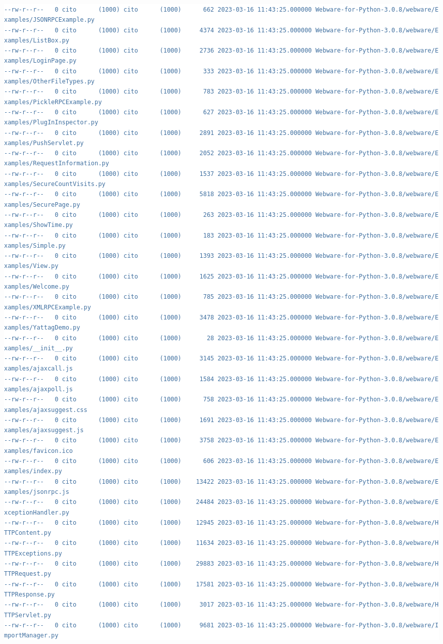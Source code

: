 ```diff
--rw-r--r--   0 cito      (1000) cito      (1000)      662 2023-03-16 11:43:25.000000 Webware-for-Python-3.0.8/webware/Examples/JSONRPCExample.py
--rw-r--r--   0 cito      (1000) cito      (1000)     4374 2023-03-16 11:43:25.000000 Webware-for-Python-3.0.8/webware/Examples/ListBox.py
--rw-r--r--   0 cito      (1000) cito      (1000)     2736 2023-03-16 11:43:25.000000 Webware-for-Python-3.0.8/webware/Examples/LoginPage.py
--rw-r--r--   0 cito      (1000) cito      (1000)      333 2023-03-16 11:43:25.000000 Webware-for-Python-3.0.8/webware/Examples/OtherFileTypes.py
--rw-r--r--   0 cito      (1000) cito      (1000)      783 2023-03-16 11:43:25.000000 Webware-for-Python-3.0.8/webware/Examples/PickleRPCExample.py
--rw-r--r--   0 cito      (1000) cito      (1000)      627 2023-03-16 11:43:25.000000 Webware-for-Python-3.0.8/webware/Examples/PlugInInspector.py
--rw-r--r--   0 cito      (1000) cito      (1000)     2891 2023-03-16 11:43:25.000000 Webware-for-Python-3.0.8/webware/Examples/PushServlet.py
--rw-r--r--   0 cito      (1000) cito      (1000)     2052 2023-03-16 11:43:25.000000 Webware-for-Python-3.0.8/webware/Examples/RequestInformation.py
--rw-r--r--   0 cito      (1000) cito      (1000)     1537 2023-03-16 11:43:25.000000 Webware-for-Python-3.0.8/webware/Examples/SecureCountVisits.py
--rw-r--r--   0 cito      (1000) cito      (1000)     5818 2023-03-16 11:43:25.000000 Webware-for-Python-3.0.8/webware/Examples/SecurePage.py
--rw-r--r--   0 cito      (1000) cito      (1000)      263 2023-03-16 11:43:25.000000 Webware-for-Python-3.0.8/webware/Examples/ShowTime.py
--rw-r--r--   0 cito      (1000) cito      (1000)      183 2023-03-16 11:43:25.000000 Webware-for-Python-3.0.8/webware/Examples/Simple.py
--rw-r--r--   0 cito      (1000) cito      (1000)     1393 2023-03-16 11:43:25.000000 Webware-for-Python-3.0.8/webware/Examples/View.py
--rw-r--r--   0 cito      (1000) cito      (1000)     1625 2023-03-16 11:43:25.000000 Webware-for-Python-3.0.8/webware/Examples/Welcome.py
--rw-r--r--   0 cito      (1000) cito      (1000)      785 2023-03-16 11:43:25.000000 Webware-for-Python-3.0.8/webware/Examples/XMLRPCExample.py
--rw-r--r--   0 cito      (1000) cito      (1000)     3478 2023-03-16 11:43:25.000000 Webware-for-Python-3.0.8/webware/Examples/YattagDemo.py
--rw-r--r--   0 cito      (1000) cito      (1000)       28 2023-03-16 11:43:25.000000 Webware-for-Python-3.0.8/webware/Examples/__init__.py
--rw-r--r--   0 cito      (1000) cito      (1000)     3145 2023-03-16 11:43:25.000000 Webware-for-Python-3.0.8/webware/Examples/ajaxcall.js
--rw-r--r--   0 cito      (1000) cito      (1000)     1584 2023-03-16 11:43:25.000000 Webware-for-Python-3.0.8/webware/Examples/ajaxpoll.js
--rw-r--r--   0 cito      (1000) cito      (1000)      758 2023-03-16 11:43:25.000000 Webware-for-Python-3.0.8/webware/Examples/ajaxsuggest.css
--rw-r--r--   0 cito      (1000) cito      (1000)     1691 2023-03-16 11:43:25.000000 Webware-for-Python-3.0.8/webware/Examples/ajaxsuggest.js
--rw-r--r--   0 cito      (1000) cito      (1000)     3758 2023-03-16 11:43:25.000000 Webware-for-Python-3.0.8/webware/Examples/favicon.ico
--rw-r--r--   0 cito      (1000) cito      (1000)      606 2023-03-16 11:43:25.000000 Webware-for-Python-3.0.8/webware/Examples/index.py
--rw-r--r--   0 cito      (1000) cito      (1000)    13422 2023-03-16 11:43:25.000000 Webware-for-Python-3.0.8/webware/Examples/jsonrpc.js
--rw-r--r--   0 cito      (1000) cito      (1000)    24484 2023-03-16 11:43:25.000000 Webware-for-Python-3.0.8/webware/ExceptionHandler.py
--rw-r--r--   0 cito      (1000) cito      (1000)    12945 2023-03-16 11:43:25.000000 Webware-for-Python-3.0.8/webware/HTTPContent.py
--rw-r--r--   0 cito      (1000) cito      (1000)    11634 2023-03-16 11:43:25.000000 Webware-for-Python-3.0.8/webware/HTTPExceptions.py
--rw-r--r--   0 cito      (1000) cito      (1000)    29883 2023-03-16 11:43:25.000000 Webware-for-Python-3.0.8/webware/HTTPRequest.py
--rw-r--r--   0 cito      (1000) cito      (1000)    17581 2023-03-16 11:43:25.000000 Webware-for-Python-3.0.8/webware/HTTPResponse.py
--rw-r--r--   0 cito      (1000) cito      (1000)     3017 2023-03-16 11:43:25.000000 Webware-for-Python-3.0.8/webware/HTTPServlet.py
--rw-r--r--   0 cito      (1000) cito      (1000)     9681 2023-03-16 11:43:25.000000 Webware-for-Python-3.0.8/webware/ImportManager.py
```